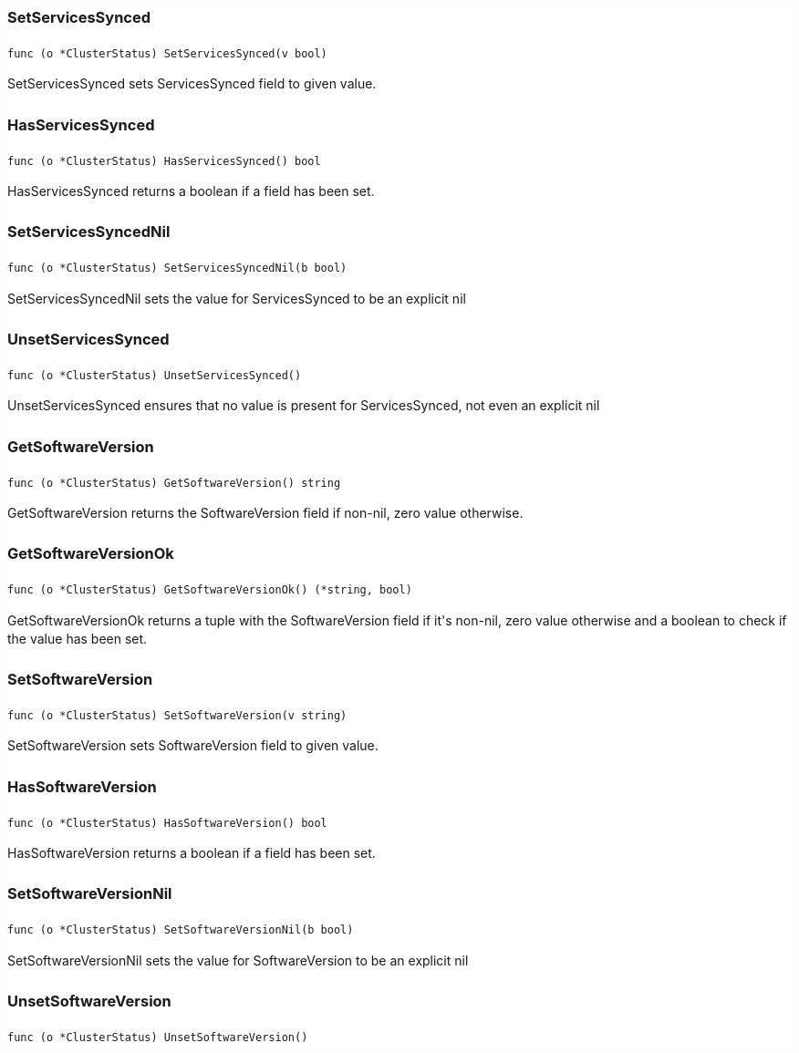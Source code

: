 ### SetServicesSynced

`func (o *ClusterStatus) SetServicesSynced(v bool)`

SetServicesSynced sets ServicesSynced field to given value.

### HasServicesSynced

`func (o *ClusterStatus) HasServicesSynced() bool`

HasServicesSynced returns a boolean if a field has been set.

### SetServicesSyncedNil

`func (o *ClusterStatus) SetServicesSyncedNil(b bool)`

 SetServicesSyncedNil sets the value for ServicesSynced to be an explicit nil

### UnsetServicesSynced
`func (o *ClusterStatus) UnsetServicesSynced()`

UnsetServicesSynced ensures that no value is present for ServicesSynced, not even an explicit nil
### GetSoftwareVersion

`func (o *ClusterStatus) GetSoftwareVersion() string`

GetSoftwareVersion returns the SoftwareVersion field if non-nil, zero value otherwise.

### GetSoftwareVersionOk

`func (o *ClusterStatus) GetSoftwareVersionOk() (*string, bool)`

GetSoftwareVersionOk returns a tuple with the SoftwareVersion field if it's non-nil, zero value otherwise
and a boolean to check if the value has been set.

### SetSoftwareVersion

`func (o *ClusterStatus) SetSoftwareVersion(v string)`

SetSoftwareVersion sets SoftwareVersion field to given value.

### HasSoftwareVersion

`func (o *ClusterStatus) HasSoftwareVersion() bool`

HasSoftwareVersion returns a boolean if a field has been set.

### SetSoftwareVersionNil

`func (o *ClusterStatus) SetSoftwareVersionNil(b bool)`

 SetSoftwareVersionNil sets the value for SoftwareVersion to be an explicit nil

### UnsetSoftwareVersion
`func (o *ClusterStatus) UnsetSoftwareVersion()`
